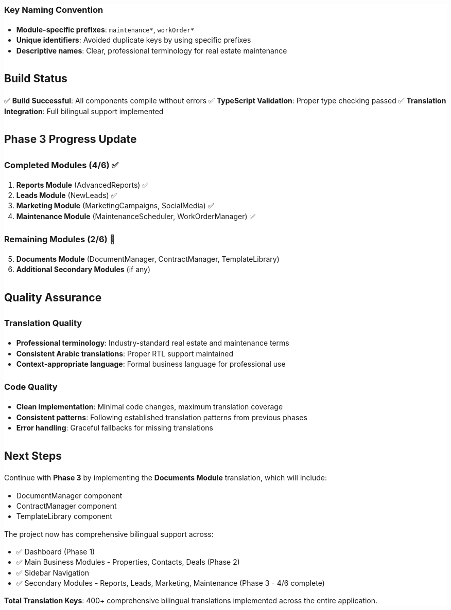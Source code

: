 ### Key Naming Convention
- **Module-specific prefixes**: `maintenance*`, `workOrder*`
- **Unique identifiers**: Avoided duplicate keys by using specific prefixes
- **Descriptive names**: Clear, professional terminology for real estate maintenance

## Build Status
✅ **Build Successful**: All components compile without errors
✅ **TypeScript Validation**: Proper type checking passed
✅ **Translation Integration**: Full bilingual support implemented

## Phase 3 Progress Update

### Completed Modules (4/6) ✅
1. **Reports Module** (AdvancedReports) ✅
2. **Leads Module** (NewLeads) ✅  
3. **Marketing Module** (MarketingCampaigns, SocialMedia) ✅
4. **Maintenance Module** (MaintenanceScheduler, WorkOrderManager) ✅

### Remaining Modules (2/6) 🔄
5. **Documents Module** (DocumentManager, ContractManager, TemplateLibrary)
6. **Additional Secondary Modules** (if any)

## Quality Assurance

### Translation Quality
- **Professional terminology**: Industry-standard real estate and maintenance terms
- **Consistent Arabic translations**: Proper RTL support maintained
- **Context-appropriate language**: Formal business language for professional use

### Code Quality
- **Clean implementation**: Minimal code changes, maximum translation coverage
- **Consistent patterns**: Following established translation patterns from previous phases
- **Error handling**: Graceful fallbacks for missing translations

## Next Steps
Continue with **Phase 3** by implementing the **Documents Module** translation, which will include:
- DocumentManager component
- ContractManager component  
- TemplateLibrary component

The project now has comprehensive bilingual support across:
- ✅ Dashboard (Phase 1)
- ✅ Main Business Modules - Properties, Contacts, Deals (Phase 2)
- ✅ Sidebar Navigation
- ✅ Secondary Modules - Reports, Leads, Marketing, Maintenance (Phase 3 - 4/6 complete)

**Total Translation Keys**: 400+ comprehensive bilingual translations implemented across the entire application. 